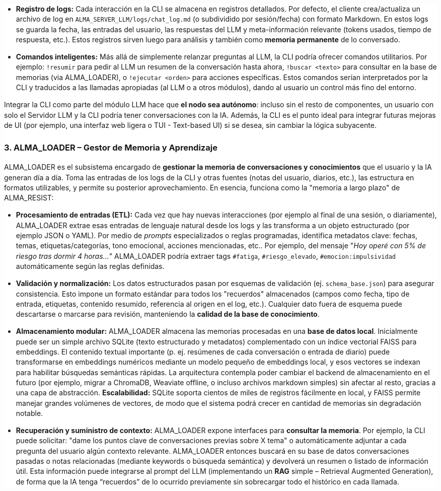- **Registro de logs:** Cada interacción en la CLI se almacena en registros detallados. Por defecto, el cliente crea/actualiza un archivo de log en `ALMA_SERVER_LLM/logs/chat_log.md` (o subdividido por sesión/fecha) con formato Markdown. En estos logs se guarda la fecha, las entradas del usuario, las respuestas del LLM y meta-información relevante (tokens usados, tiempo de respuesta, etc.). Estos registros sirven luego para análisis y también como **memoria permanente** de lo conversado.
    
- **Comandos inteligentes:** Más allá de simplemente relanzar preguntas al LLM, la CLI podría ofrecer comandos utilitarios. Por ejemplo: `!resumir` para pedir al LLM un resumen de la conversación hasta ahora, `!buscar <texto>` para consultar en la base de memorias (via ALMA_LOADER), o `!ejecutar <orden>` para acciones específicas. Estos comandos serían interpretados por la CLI y traducidos a las llamadas apropiadas (al LLM o a otros módulos), dando al usuario un control más fino del entorno.
    

Integrar la CLI como parte del módulo LLM hace que **el nodo sea autónomo**: incluso sin el resto de componentes, un usuario con solo el Servidor LLM y la CLI podría tener conversaciones con la IA. Además, la CLI es el punto ideal para integrar futuras mejoras de UI (por ejemplo, una interfaz web ligera o TUI - Text-based UI) si se desea, sin cambiar la lógica subyacente.

### 3. ALMA_LOADER – Gestor de Memoria y Aprendizaje

ALMA_LOADER es el subsistema encargado de **gestionar la memoria de conversaciones y conocimientos** que el usuario y la IA generan día a día. Toma las entradas de los logs de la CLI y otras fuentes (notas del usuario, diarios, etc.), las estructura en formatos utilizables, y permite su posterior aprovechamiento. En esencia, funciona como la "memoria a largo plazo" de ALMA_RESIST:

- **Procesamiento de entradas (ETL):** Cada vez que hay nuevas interacciones (por ejemplo al final de una sesión, o diariamente), ALMA_LOADER extrae esas entradas de lenguaje natural desde los logs y las transforma a un objeto estructurado (por ejemplo JSON o YAML). Por medio de _prompts_ especializados o reglas programadas, identifica metadatos clave: fechas, temas, etiquetas/categorías, tono emocional, acciones mencionadas, etc.. Por ejemplo, del mensaje "_Hoy operé con 5% de riesgo tras dormir 4 horas..._" ALMA_LOADER podría extraer tags `#fatiga`, `#riesgo_elevado`, `#emocion:impulsividad` automáticamente según las reglas definidas.
    
- **Validación y normalización:** Los datos estructurados pasan por esquemas de validación (ej. `schema_base.json`) para asegurar consistencia. Esto impone un formato estándar para todos los "recuerdos" almacenados (campos como fecha, tipo de entrada, etiquetas, contenido resumido, referencia al origen en el log, etc.). Cualquier dato fuera de esquema puede descartarse o marcarse para revisión, manteniendo la **calidad de la base de conocimiento**.
    
- **Almacenamiento modular:** ALMA_LOADER almacena las memorias procesadas en una **base de datos local**. Inicialmente puede ser un simple archivo SQLite (texto estructurado y metadatos) complementado con un índice vectorial FAISS para embeddings. El contenido textual importante (p. ej. resúmenes de cada conversación o entrada de diario) puede transformarse en embeddings numéricos mediante un modelo pequeño de embeddings local, y esos vectores se indexan para habilitar búsquedas semánticas rápidas. La arquitectura contempla poder cambiar el backend de almacenamiento en el futuro (por ejemplo, migrar a ChromaDB, Weaviate offline, o incluso archivos markdown simples) sin afectar al resto, gracias a una capa de abstracción. **Escalabilidad:** SQLite soporta cientos de miles de registros fácilmente en local, y FAISS permite manejar grandes volúmenes de vectores, de modo que el sistema podrá crecer en cantidad de memorias sin degradación notable.
    
- **Recuperación y suministro de contexto:** ALMA_LOADER expone interfaces para **consultar la memoria**. Por ejemplo, la CLI puede solicitar: "dame los puntos clave de conversaciones previas sobre X tema" o automáticamente adjuntar a cada pregunta del usuario algún contexto relevante. ALMA_LOADER entonces buscará en su base de datos conversaciones pasadas o notas relacionadas (mediante keywords o búsqueda semántica) y devolverá un resumen o listado de información útil. Esta información puede integrarse al prompt del LLM (implementando un **RAG** simple – Retrieval Augmented Generation), de forma que la IA tenga “recuerdos” de lo ocurrido previamente sin sobrecargar todo el histórico en cada llamada.
    